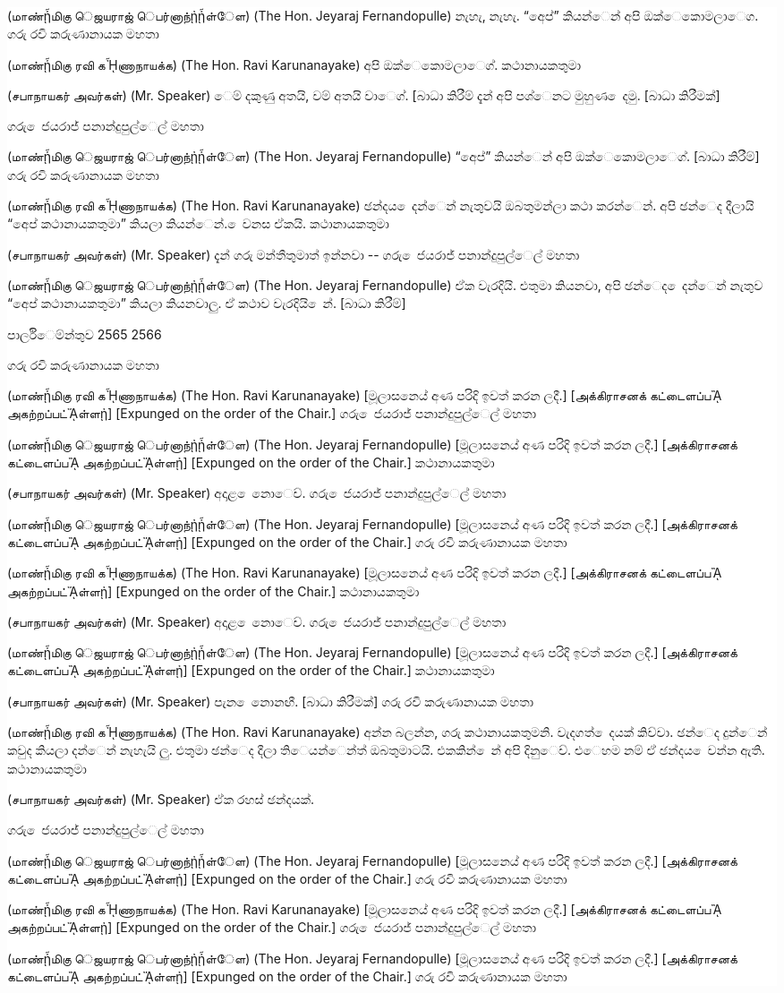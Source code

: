 (மாண்ᾗமிகு ெஜயராஜ் ெபர்னாந்ᾐᾗள்ேள) (The Hon. Jeyaraj Fernandopulle) නැහැ, නැහැ. “අෙප්” කියන්ෙන් අපි ඔක්ෙකොමලාෙග. ගරු රවි කරුණානායක මහතා

(மாண்ᾗமிகு ரவி கᾞணாநாயக்க) (The Hon. Ravi Karunanayake) අපි ඔක්ෙකොමලාෙග්. කථානායකතුමා

(சபாநாயகர் அவர்கள்) (Mr. Speaker) ෙම් දකුණු අතයි, වම් අතයි වාෙග්. [බාධා කිරීම් දැන් අපි පශ්ෙනට මුහුණ ෙදමු. [බාධා කිරීමක්]

ගරු ෙජයරාජ් පනාන්දුපුල්ෙල් මහතා

(மாண்ᾗமிகு ெஜயராஜ் ெபர்னாந்ᾐᾗள்ேள) (The Hon. Jeyaraj Fernandopulle) “අෙප්” කියන්ෙන් අපි ඔක්ෙකොමලාෙග්. [බාධා කිරීම්] ගරු රවි කරුණානායක මහතා

(மாண்ᾗமிகு ரவி கᾞணாநாயக்க) (The Hon. Ravi Karunanayake) ඡන්දය ෙදන්ෙන් නැතුවයි ඔබතුමන්ලා කථා කරන්ෙන්. අපි ඡන්ෙද දීලායි “අෙප් කථානායකතුමා” කියලා කියන්ෙන්. ෙවනස ඒකයි. කථානායකතුමා

(சபாநாயகர் அவர்கள்) (Mr. Speaker) දැන් ගරු මන්තීතුමාත් ඉන්නවා -- ගරු ෙජයරාජ් පනාන්දුපුල්ෙල් මහතා

(மாண்ᾗமிகு ெஜயராஜ் ெபர்னாந்ᾐᾗள்ேள) (The Hon. Jeyaraj Fernandopulle) ඒක වැරදියි. එතුමා කියනවා, අපි ඡන්ෙද ෙදන්ෙන් නැතුව “අෙප් කථානායකතුමා” කියලා කියනවාලු. ඒ කථාව වැරදියි ෙන්. [බාධා කිරීම්]

පාර්ලිෙම්න්තුව 2565 2566

ගරු රවි කරුණානායක මහතා

(மாண்ᾗமிகு ரவி கᾞணாநாயக்க) (The Hon. Ravi Karunanayake) [මූලාසනෙය් අණ පරිදි ඉවත් කරන ලදී.] [அக்கிராசனக் கட்டைளப்பᾊ அகற்றப்பட்ᾌள்ளᾐ] [Expunged on the order of the Chair.] ගරු ෙජයරාජ් පනාන්දුපුල්ෙල් මහතා

(மாண்ᾗமிகு ெஜயராஜ் ெபர்னாந்ᾐᾗள்ேள) (The Hon. Jeyaraj Fernandopulle) [මූලාසනෙය් අණ පරිදි ඉවත් කරන ලදී.] [அக்கிராசனக் கட்டைளப்பᾊ அகற்றப்பட்ᾌள்ளᾐ] [Expunged on the order of the Chair.] කථානායකතුමා

(சபாநாயகர் அவர்கள்) (Mr. Speaker) අදාළ ෙනොෙව්. ගරු ෙජයරාජ් පනාන්දුපුල්ෙල් මහතා

(மாண்ᾗமிகு ெஜயராஜ் ெபர்னாந்ᾐᾗள்ேள) (The Hon. Jeyaraj Fernandopulle) [මූලාසනෙය් අණ පරිදි ඉවත් කරන ලදී.] [அக்கிராசனக் கட்டைளப்பᾊ அகற்றப்பட்ᾌள்ளᾐ] [Expunged on the order of the Chair.] ගරු රවි කරුණානායක මහතා

(மாண்ᾗமிகு ரவி கᾞணாநாயக்க) (The Hon. Ravi Karunanayake) [මූලාසනෙය් අණ පරිදි ඉවත් කරන ලදී.] [அக்கிராசனக் கட்டைளப்பᾊ அகற்றப்பட்ᾌள்ளᾐ] [Expunged on the order of the Chair.] කථානායකතුමා

(சபாநாயகர் அவர்கள்) (Mr. Speaker) අදාළ ෙනොෙව්. ගරු ෙජයරාජ් පනාන්දුපුල්ෙල් මහතා

(மாண்ᾗமிகு ெஜயராஜ் ெபர்னாந்ᾐᾗள்ேள) (The Hon. Jeyaraj Fernandopulle) [මූලාසනෙය් අණ පරිදි ඉවත් කරන ලදී.] [அக்கிராசனக் கட்டைளப்பᾊ அகற்றப்பட்ᾌள்ளᾐ] [Expunged on the order of the Chair.] කථානායකතුමා

(சபாநாயகர் அவர்கள்) (Mr. Speaker) පැන ෙනොනඟී. [බාධා කිරීමක්] ගරු රවි කරුණානායක මහතා

(மாண்ᾗமிகு ரவி கᾞணாநாயக்க) (The Hon. Ravi Karunanayake) අන්න බලන්න, ගරු කථානායකතුමනි. වැදගත් ෙදයක් කිව්වා. ඡන්ෙද දුන්ෙන් කවුද කියලා දන්ෙන් නැහැයි ලු. එතුමා ඡන්ෙද දීලා තිෙයන්ෙන්ත් ඔබතුමාටයි. එකකින් ෙන් අපි දිනුෙව්. එෙහම නම් ඒ ඡන්දය ෙවන්න ඇති. කථානායකතුමා

(சபாநாயகர் அவர்கள்) (Mr. Speaker) ඒක රහස් ඡන්දයක්.

ගරු ෙජයරාජ් පනාන්දුපුල්ෙල් මහතා

(மாண்ᾗமிகு ெஜயராஜ் ெபர்னாந்ᾐᾗள்ேள) (The Hon. Jeyaraj Fernandopulle) [මූලාසනෙය් අණ පරිදි ඉවත් කරන ලදී.] [அக்கிராசனக் கட்டைளப்பᾊ அகற்றப்பட்ᾌள்ளᾐ] [Expunged on the order of the Chair.] ගරු රවි කරුණානායක මහතා

(மாண்ᾗமிகு ரவி கᾞணாநாயக்க) (The Hon. Ravi Karunanayake) [මූලාසනෙය් අණ පරිදි ඉවත් කරන ලදී.] [அக்கிராசனக் கட்டைளப்பᾊ அகற்றப்பட்ᾌள்ளᾐ] [Expunged on the order of the Chair.] ගරු ෙජයරාජ් පනාන්දුපුල්ෙල් මහතා

(மாண்ᾗமிகு ெஜயராஜ் ெபர்னாந்ᾐᾗள்ேள) (The Hon. Jeyaraj Fernandopulle) [මූලාසනෙය් අණ පරිදි ඉවත් කරන ලදී.] [அக்கிராசனக் கட்டைளப்பᾊ அகற்றப்பட்ᾌள்ளᾐ] [Expunged on the order of the Chair.] ගරු රවි කරුණානායක මහතා

